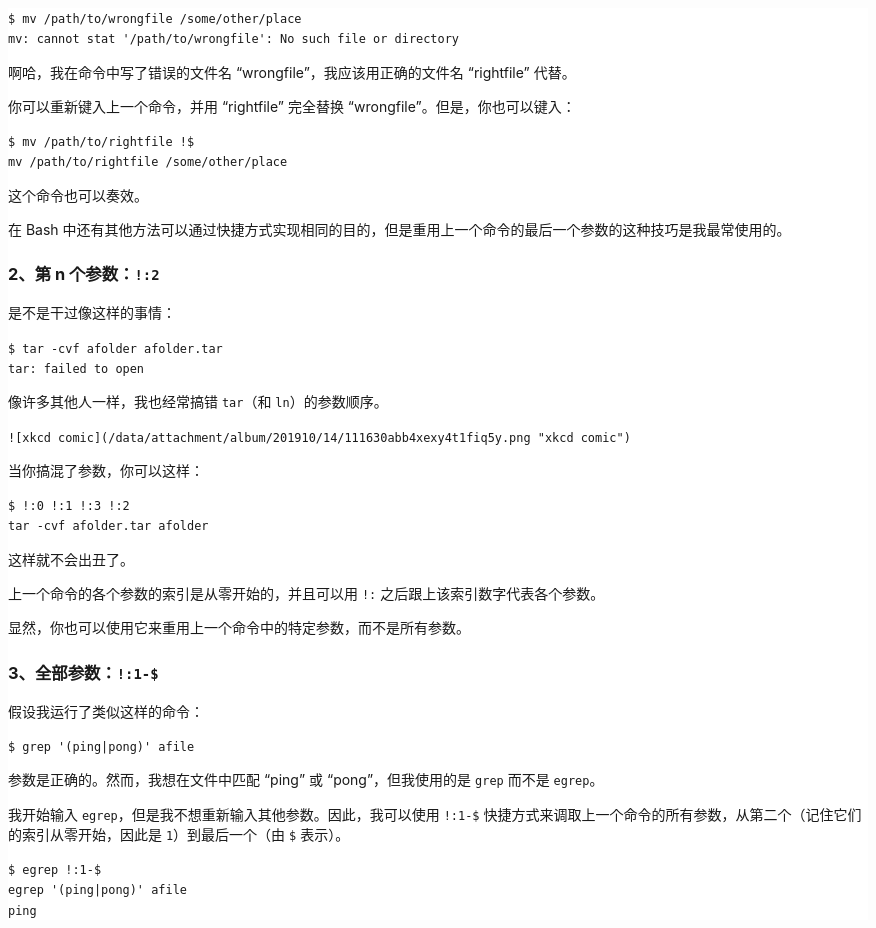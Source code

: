 ```shell
$ mv /path/to/wrongfile /some/other/place
mv: cannot stat '/path/to/wrongfile': No such file or directory
```

啊哈，我在命令中写了错误的文件名 “wrongfile”，我应该用正确的文件名 “rightfile” 代替。

你可以重新键入上一个命令，并用 “rightfile” 完全替换 “wrongfile”。但是，你也可以键入：

```shell
$ mv /path/to/rightfile !$
mv /path/to/rightfile /some/other/place
```

这个命令也可以奏效。

在 Bash 中还有其他方法可以通过快捷方式实现相同的目的，但是重用上一个命令的最后一个参数的这种技巧是我最常使用的。

### 2、第 n 个参数：`!:2`

是不是干过像这样的事情：

```shell
$ tar -cvf afolder afolder.tar
tar: failed to open
```

像许多其他人一样，我也经常搞错 `tar`（和 `ln`）的参数顺序。

`![xkcd comic](/data/attachment/album/201910/14/111630abb4xexy4t1fiq5y.png "xkcd comic")`

当你搞混了参数，你可以这样：

```shell
$ !:0 !:1 !:3 !:2
tar -cvf afolder.tar afolder
```

这样就不会出丑了。

上一个命令的各个参数的索引是从零开始的，并且可以用 `!:` 之后跟上该索引数字代表各个参数。

显然，你也可以使用它来重用上一个命令中的特定参数，而不是所有参数。

### 3、全部参数：`!:1-$`

假设我运行了类似这样的命令：

```shell
$ grep '(ping|pong)' afile
```

参数是正确的。然而，我想在文件中匹配 “ping” 或 “pong”，但我使用的是 `grep` 而不是 `egrep`。

我开始输入 `egrep`，但是我不想重新输入其他参数。因此，我可以使用 `!:1-$` 快捷方式来调取上一个命令的所有参数，从第二个（记住它们的索引从零开始，因此是 `1`）到最后一个（由 `$` 表示）。

```shell
$ egrep !:1-$
egrep '(ping|pong)' afile
ping
```
